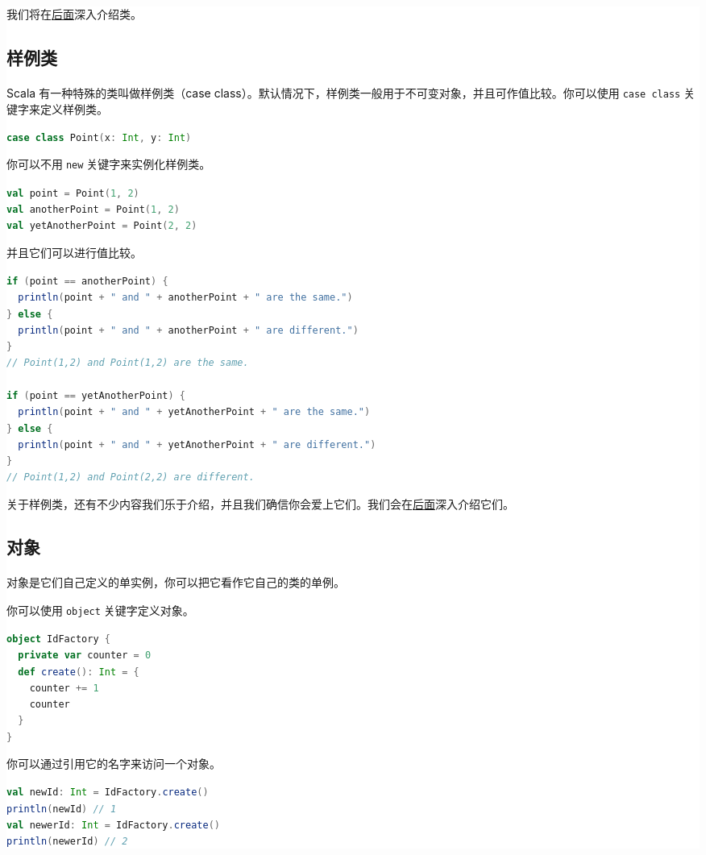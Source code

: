 我们将在[后面](classes.md)深入介绍类。

## 样例类

Scala 有一种特殊的类叫做样例类（case class）。默认情况下，样例类一般用于不可变对象，并且可作值比较。你可以使用 `case class` 关键字来定义样例类。

```scala
case class Point(x: Int, y: Int)
```

你可以不用 `new` 关键字来实例化样例类。

```scala
val point = Point(1, 2)
val anotherPoint = Point(1, 2)
val yetAnotherPoint = Point(2, 2)
```

并且它们可以进行值比较。

```scala
if (point == anotherPoint) {
  println(point + " and " + anotherPoint + " are the same.")
} else {
  println(point + " and " + anotherPoint + " are different.")
}
// Point(1,2) and Point(1,2) are the same.

if (point == yetAnotherPoint) {
  println(point + " and " + yetAnotherPoint + " are the same.")
} else {
  println(point + " and " + yetAnotherPoint + " are different.")
}
// Point(1,2) and Point(2,2) are different.
```

关于样例类，还有不少内容我们乐于介绍，并且我们确信你会爱上它们。我们会在[后面](case-classes.md)深入介绍它们。

## 对象

对象是它们自己定义的单实例，你可以把它看作它自己的类的单例。

你可以使用 `object` 关键字定义对象。

```scala
object IdFactory {
  private var counter = 0
  def create(): Int = {
    counter += 1
    counter
  }
}
```

你可以通过引用它的名字来访问一个对象。

```scala
val newId: Int = IdFactory.create()
println(newId) // 1
val newerId: Int = IdFactory.create()
println(newerId) // 2
```
